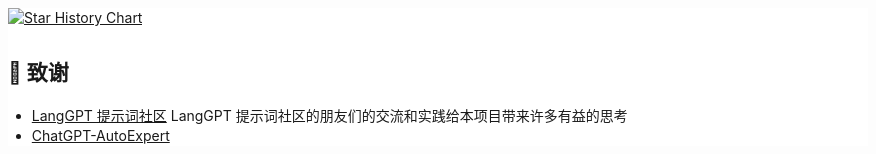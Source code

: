 [![Star History Chart](https://api.star-history.com/svg?repos=EmbraceAGI/AutoNetGen&type=Date)](https://star-history.com/#EmbraceAGI/AutoNetGen&Date)

## 🙏 致谢
* [LangGPT 提示词社区](http://feishu.langgpt.ai) LangGPT 提示词社区的朋友们的交流和实践给本项目带来许多有益的思考
* [ChatGPT-AutoExpert](https://github.com/spdustin/ChatGPT-AutoExpert)